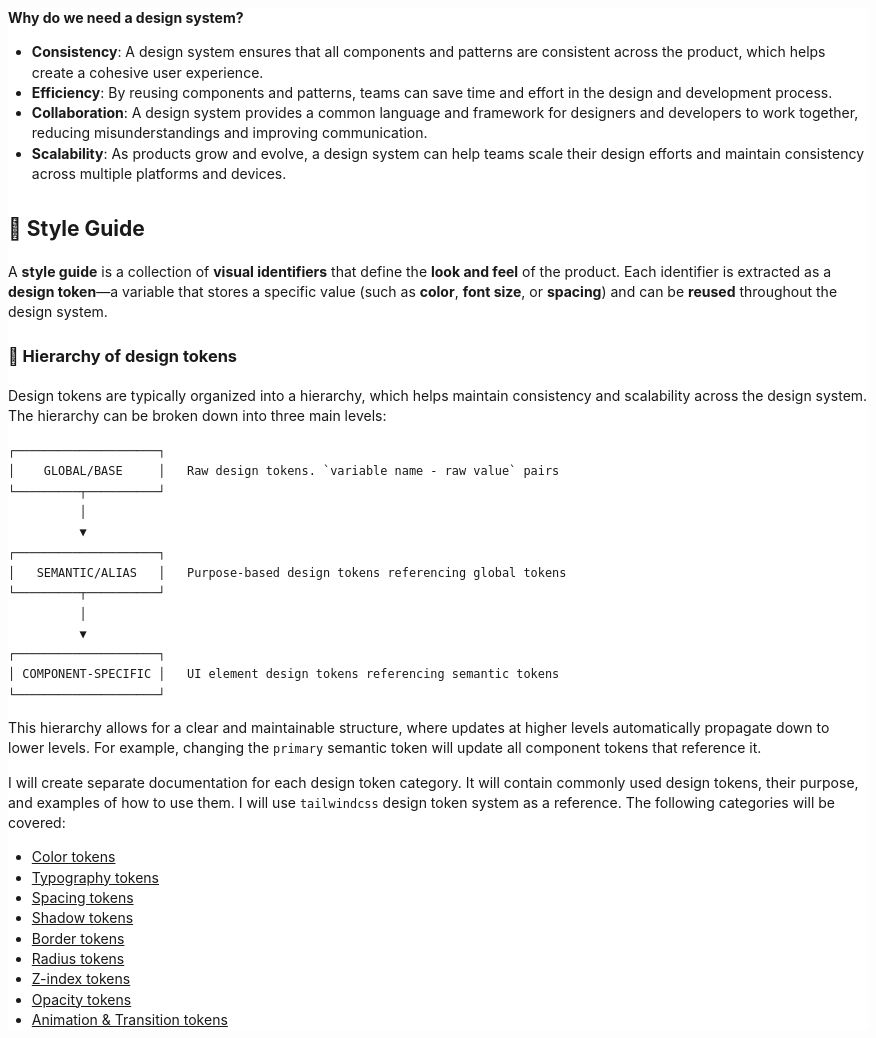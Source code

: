 **Why do we need a design system?**

- **Consistency**: A design system ensures that all components and patterns are consistent across the product, which helps create a cohesive user experience.
- **Efficiency**: By reusing components and patterns, teams can save time and effort in the design and development process.
- **Collaboration**: A design system provides a common language and framework for designers and developers to work together, reducing misunderstandings and improving communication.
- **Scalability**: As products grow and evolve, a design system can help teams scale their design efforts and maintain consistency across multiple platforms and devices.

## 🎨 Style Guide

A **style guide** is a collection of **visual identifiers** that define the **look and feel** of the product. Each identifier is extracted as a **design token**—a variable that stores a specific value (such as **color**, **font size**, or **spacing**) and can be **reused** throughout the design system.

### 🗼 Hierarchy of design tokens

Design tokens are typically organized into a hierarchy, which helps maintain consistency and scalability across the design system. The hierarchy can be broken down into three main levels:

```plaintext
┌────────────────────┐
│    GLOBAL/BASE     │   Raw design tokens. `variable name - raw value` pairs
└─────────┬──────────┘
          │
          ▼
┌────────────────────┐
│   SEMANTIC/ALIAS   │   Purpose-based design tokens referencing global tokens
└─────────┬──────────┘
          │
          ▼
┌────────────────────┐
│ COMPONENT-SPECIFIC │   UI element design tokens referencing semantic tokens
└────────────────────┘
```

This hierarchy allows for a clear and maintainable structure, where updates at higher levels automatically propagate down to lower levels. For example, changing the `primary` semantic token will update all component tokens that reference it.

I will create separate documentation for each design token category. It will contain commonly used design tokens, their purpose, and examples of how to use them. I will use `tailwindcss` design token system as a reference. The following categories will be covered:

- [Color tokens](./design-tokens/color-tokens.md)
- [Typography tokens](./design-tokens/typography-tokens.md)
- [Spacing tokens](./design-tokens/spacing-tokens.md)
- [Shadow tokens](./design-tokens/shadow-tokens.md)
- [Border tokens](./design-tokens/border-tokens.md)
- [Radius tokens](./design-tokens/radius-tokens.md)
- [Z-index tokens](./design-tokens/z-index-tokens.md)
- [Opacity tokens](./design-tokens/opacity-tokens.md)
- [Animation & Transition tokens](./design-tokens/animation-transition-tokens.md)
